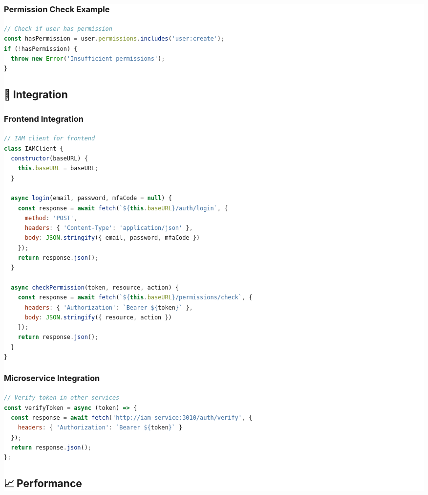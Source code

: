 ### **Permission Check Example**
```javascript
// Check if user has permission
const hasPermission = user.permissions.includes('user:create');
if (!hasPermission) {
  throw new Error('Insufficient permissions');
}
```

## 🤝 **Integration**

### **Frontend Integration**
```javascript
// IAM client for frontend
class IAMClient {
  constructor(baseURL) {
    this.baseURL = baseURL;
  }

  async login(email, password, mfaCode = null) {
    const response = await fetch(`${this.baseURL}/auth/login`, {
      method: 'POST',
      headers: { 'Content-Type': 'application/json' },
      body: JSON.stringify({ email, password, mfaCode })
    });
    return response.json();
  }

  async checkPermission(token, resource, action) {
    const response = await fetch(`${this.baseURL}/permissions/check`, {
      headers: { 'Authorization': `Bearer ${token}` },
      body: JSON.stringify({ resource, action })
    });
    return response.json();
  }
}
```

### **Microservice Integration**
```javascript
// Verify token in other services
const verifyToken = async (token) => {
  const response = await fetch('http://iam-service:3010/auth/verify', {
    headers: { 'Authorization': `Bearer ${token}` }
  });
  return response.json();
};
```

## 📈 **Performance**
